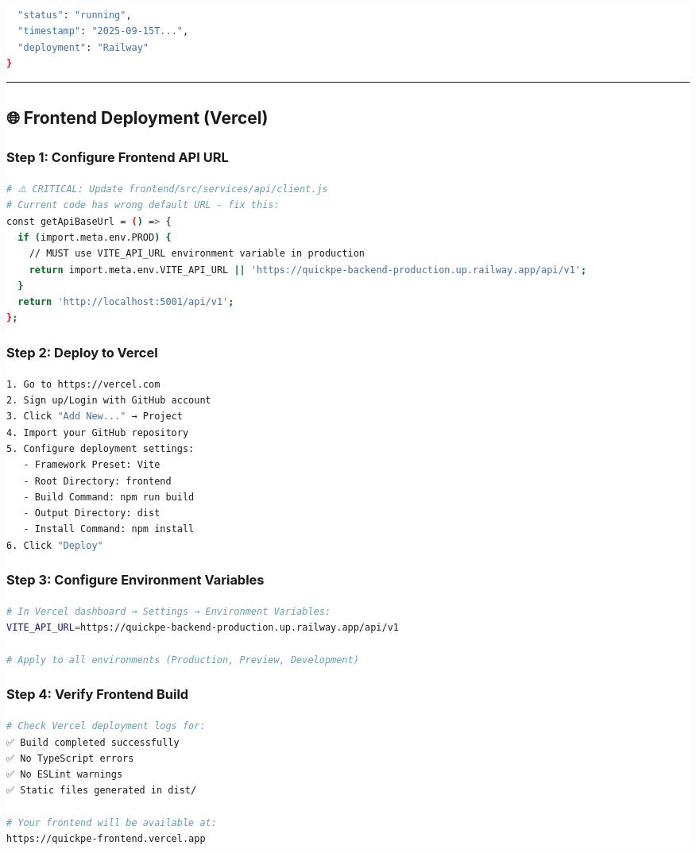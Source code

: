 ```bash
  "status": "running",
  "timestamp": "2025-09-15T...",
  "deployment": "Railway"
}
```

---

## 🌐 Frontend Deployment (Vercel)

### Step 1: Configure Frontend API URL
```bash
# ⚠️ CRITICAL: Update frontend/src/services/api/client.js
# Current code has wrong default URL - fix this:
const getApiBaseUrl = () => {
  if (import.meta.env.PROD) {
    // MUST use VITE_API_URL environment variable in production
    return import.meta.env.VITE_API_URL || 'https://quickpe-backend-production.up.railway.app/api/v1';
  }
  return 'http://localhost:5001/api/v1';
};
```

### Step 2: Deploy to Vercel
```bash
1. Go to https://vercel.com
2. Sign up/Login with GitHub account
3. Click "Add New..." → Project
4. Import your GitHub repository
5. Configure deployment settings:
   - Framework Preset: Vite
   - Root Directory: frontend
   - Build Command: npm run build
   - Output Directory: dist
   - Install Command: npm install
6. Click "Deploy"
```

### Step 3: Configure Environment Variables
```bash
# In Vercel dashboard → Settings → Environment Variables:
VITE_API_URL=https://quickpe-backend-production.up.railway.app/api/v1

# Apply to all environments (Production, Preview, Development)
```

### Step 4: Verify Frontend Build
```bash
# Check Vercel deployment logs for:
✅ Build completed successfully
✅ No TypeScript errors
✅ No ESLint warnings
✅ Static files generated in dist/

# Your frontend will be available at:
https://quickpe-frontend.vercel.app
```
